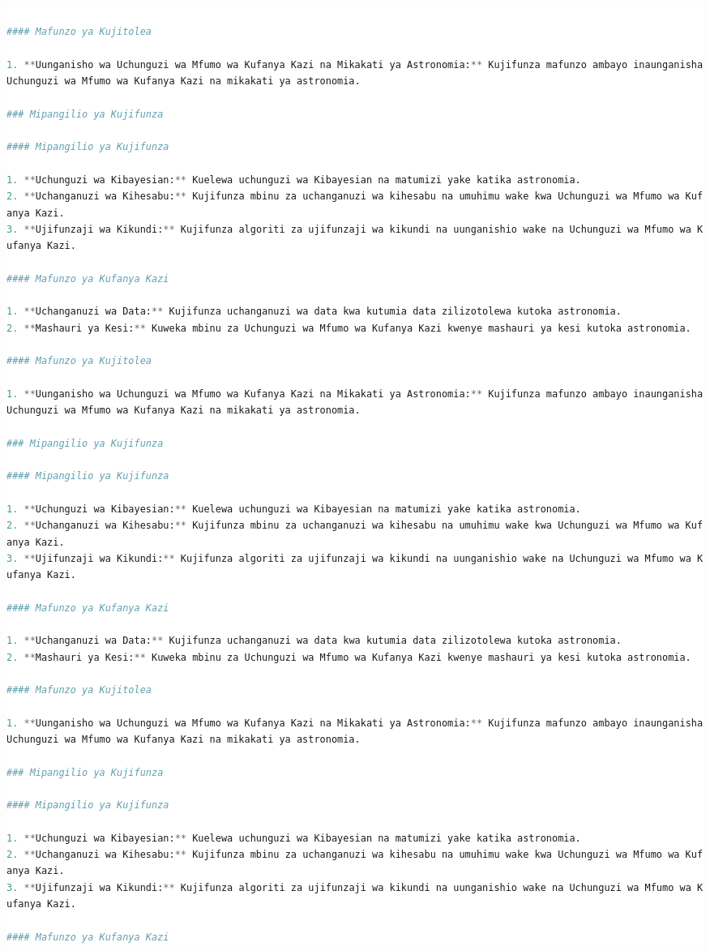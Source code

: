 ```python

#### Mafunzo ya Kujitolea

1. **Uunganisho wa Uchunguzi wa Mfumo wa Kufanya Kazi na Mikakati ya Astronomia:** Kujifunza mafunzo ambayo inaunganisha Uchunguzi wa Mfumo wa Kufanya Kazi na mikakati ya astronomia.

### Mipangilio ya Kujifunza

#### Mipangilio ya Kujifunza

1. **Uchunguzi wa Kibayesian:** Kuelewa uchunguzi wa Kibayesian na matumizi yake katika astronomia.
2. **Uchanganuzi wa Kihesabu:** Kujifunza mbinu za uchanganuzi wa kihesabu na umuhimu wake kwa Uchunguzi wa Mfumo wa Kufanya Kazi.
3. **Ujifunzaji wa Kikundi:** Kujifunza algoriti za ujifunzaji wa kikundi na uunganishio wake na Uchunguzi wa Mfumo wa Kufanya Kazi.

#### Mafunzo ya Kufanya Kazi

1. **Uchanganuzi wa Data:** Kujifunza uchanganuzi wa data kwa kutumia data zilizotolewa kutoka astronomia.
2. **Mashauri ya Kesi:** Kuweka mbinu za Uchunguzi wa Mfumo wa Kufanya Kazi kwenye mashauri ya kesi kutoka astronomia.

#### Mafunzo ya Kujitolea

1. **Uunganisho wa Uchunguzi wa Mfumo wa Kufanya Kazi na Mikakati ya Astronomia:** Kujifunza mafunzo ambayo inaunganisha Uchunguzi wa Mfumo wa Kufanya Kazi na mikakati ya astronomia.

### Mipangilio ya Kujifunza

#### Mipangilio ya Kujifunza

1. **Uchunguzi wa Kibayesian:** Kuelewa uchunguzi wa Kibayesian na matumizi yake katika astronomia.
2. **Uchanganuzi wa Kihesabu:** Kujifunza mbinu za uchanganuzi wa kihesabu na umuhimu wake kwa Uchunguzi wa Mfumo wa Kufanya Kazi.
3. **Ujifunzaji wa Kikundi:** Kujifunza algoriti za ujifunzaji wa kikundi na uunganishio wake na Uchunguzi wa Mfumo wa Kufanya Kazi.

#### Mafunzo ya Kufanya Kazi

1. **Uchanganuzi wa Data:** Kujifunza uchanganuzi wa data kwa kutumia data zilizotolewa kutoka astronomia.
2. **Mashauri ya Kesi:** Kuweka mbinu za Uchunguzi wa Mfumo wa Kufanya Kazi kwenye mashauri ya kesi kutoka astronomia.

#### Mafunzo ya Kujitolea

1. **Uunganisho wa Uchunguzi wa Mfumo wa Kufanya Kazi na Mikakati ya Astronomia:** Kujifunza mafunzo ambayo inaunganisha Uchunguzi wa Mfumo wa Kufanya Kazi na mikakati ya astronomia.

### Mipangilio ya Kujifunza

#### Mipangilio ya Kujifunza

1. **Uchunguzi wa Kibayesian:** Kuelewa uchunguzi wa Kibayesian na matumizi yake katika astronomia.
2. **Uchanganuzi wa Kihesabu:** Kujifunza mbinu za uchanganuzi wa kihesabu na umuhimu wake kwa Uchunguzi wa Mfumo wa Kufanya Kazi.
3. **Ujifunzaji wa Kikundi:** Kujifunza algoriti za ujifunzaji wa kikundi na uunganishio wake na Uchunguzi wa Mfumo wa Kufanya Kazi.

#### Mafunzo ya Kufanya Kazi

```